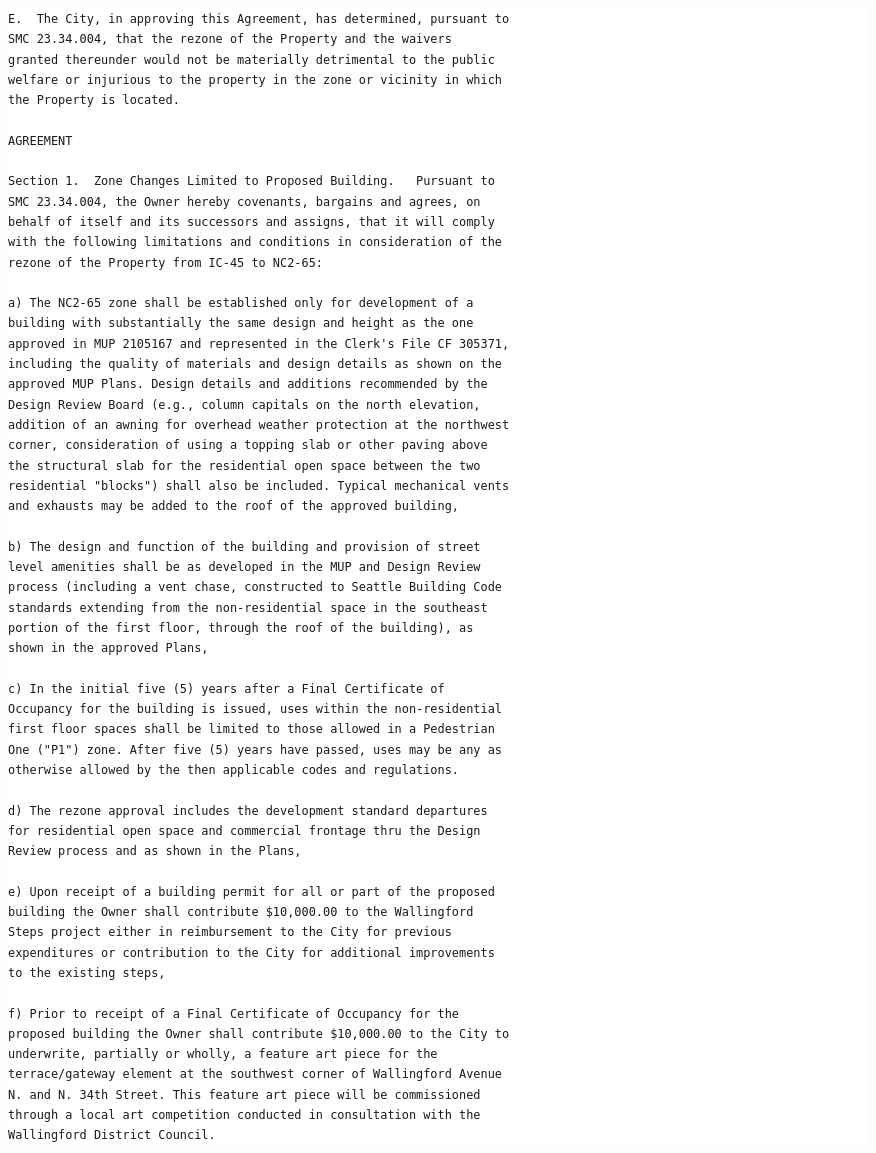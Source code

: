     E.  The City, in approving this Agreement, has determined, pursuant to  
    SMC 23.34.004, that the rezone of the Property and the waivers  
    granted thereunder would not be materially detrimental to the public  
    welfare or injurious to the property in the zone or vicinity in which  
    the Property is located.  
  
    AGREEMENT  
  
    Section 1.  Zone Changes Limited to Proposed Building.   Pursuant to  
    SMC 23.34.004, the Owner hereby covenants, bargains and agrees, on  
    behalf of itself and its successors and assigns, that it will comply  
    with the following limitations and conditions in consideration of the  
    rezone of the Property from IC-45 to NC2-65:  
  
    a) The NC2-65 zone shall be established only for development of a  
    building with substantially the same design and height as the one  
    approved in MUP 2105167 and represented in the Clerk's File CF 305371,  
    including the quality of materials and design details as shown on the  
    approved MUP Plans. Design details and additions recommended by the  
    Design Review Board (e.g., column capitals on the north elevation,  
    addition of an awning for overhead weather protection at the northwest  
    corner, consideration of using a topping slab or other paving above  
    the structural slab for the residential open space between the two  
    residential "blocks") shall also be included. Typical mechanical vents  
    and exhausts may be added to the roof of the approved building,  
  
    b) The design and function of the building and provision of street  
    level amenities shall be as developed in the MUP and Design Review  
    process (including a vent chase, constructed to Seattle Building Code  
    standards extending from the non-residential space in the southeast  
    portion of the first floor, through the roof of the building), as  
    shown in the approved Plans,  
  
    c) In the initial five (5) years after a Final Certificate of  
    Occupancy for the building is issued, uses within the non-residential  
    first floor spaces shall be limited to those allowed in a Pedestrian  
    One ("P1") zone. After five (5) years have passed, uses may be any as  
    otherwise allowed by the then applicable codes and regulations.  
  
    d) The rezone approval includes the development standard departures  
    for residential open space and commercial frontage thru the Design  
    Review process and as shown in the Plans,  
  
    e) Upon receipt of a building permit for all or part of the proposed  
    building the Owner shall contribute $10,000.00 to the Wallingford  
    Steps project either in reimbursement to the City for previous  
    expenditures or contribution to the City for additional improvements  
    to the existing steps,  
  
    f) Prior to receipt of a Final Certificate of Occupancy for the  
    proposed building the Owner shall contribute $10,000.00 to the City to  
    underwrite, partially or wholly, a feature art piece for the  
    terrace/gateway element at the southwest corner of Wallingford Avenue  
    N. and N. 34th Street. This feature art piece will be commissioned  
    through a local art competition conducted in consultation with the  
    Wallingford District Council.  
  